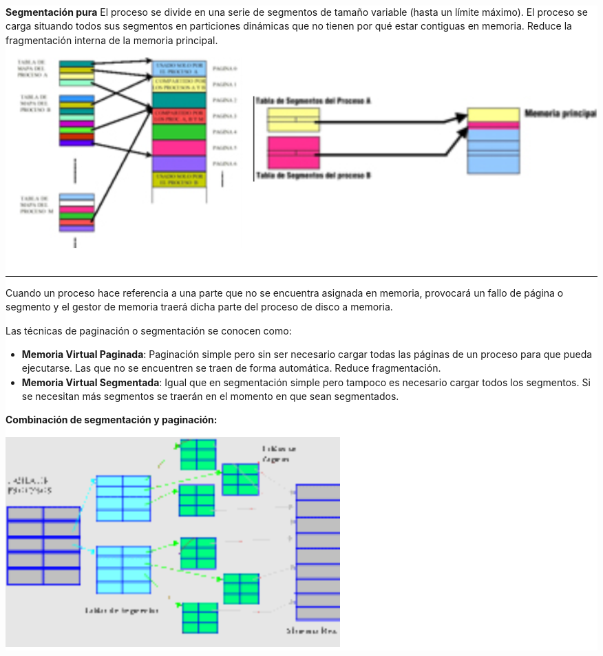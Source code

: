 **Segmentación pura**
El proceso se divide en una serie de segmentos de tamaño variable (hasta un límite máximo). El proceso se carga situando todos sus segmentos en particiones dinámicas que no tienen por qué estar contiguas en memoria. Reduce la fragmentación interna de la memoria principal.

![](resources/ud03-4.png)

----

Cuando un proceso hace referencia a una parte que no se encuentra asignada en memoria, provocará un fallo de página o segmento y el gestor de memoria traerá dicha parte del proceso de disco a memoria. 

Las técnicas de paginación o segmentación se conocen como:
- **Memoria Virtual Paginada**: Paginación simple pero sin ser necesario cargar todas las páginas de un proceso para que pueda ejecutarse. Las que no se encuentren se traen de forma automática. Reduce fragmentación.
- **Memoria Virtual Segmentada**: Igual que en segmentación simple pero tampoco es necesario cargar todos los segmentos. Si se necesitan más segmentos se traerán en el momento en que sean segmentados.

**Combinación de segmentación y paginación:**

![](SISTEMAS_INFORMATICOS/resources/ud03-1.png)
